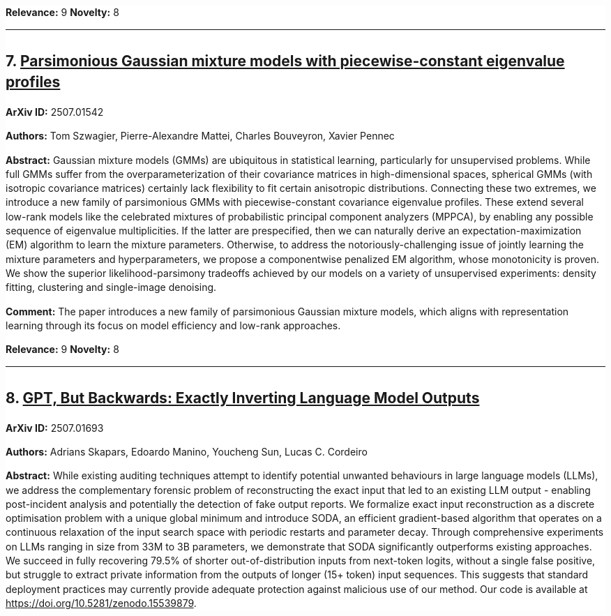 **Relevance:** 9
**Novelty:** 8

---

## 7. [Parsimonious Gaussian mixture models with piecewise-constant eigenvalue profiles](https://arxiv.org/abs/2507.01542) <a id="link7"></a>

**ArXiv ID:** 2507.01542

**Authors:** Tom Szwagier, Pierre-Alexandre Mattei, Charles Bouveyron, Xavier Pennec

**Abstract:** Gaussian mixture models (GMMs) are ubiquitous in statistical learning, particularly for unsupervised problems. While full GMMs suffer from the overparameterization of their covariance matrices in high-dimensional spaces, spherical GMMs (with isotropic covariance matrices) certainly lack flexibility to fit certain anisotropic distributions. Connecting these two extremes, we introduce a new family of parsimonious GMMs with piecewise-constant covariance eigenvalue profiles. These extend several low-rank models like the celebrated mixtures of probabilistic principal component analyzers (MPPCA), by enabling any possible sequence of eigenvalue multiplicities. If the latter are prespecified, then we can naturally derive an expectation-maximization (EM) algorithm to learn the mixture parameters. Otherwise, to address the notoriously-challenging issue of jointly learning the mixture parameters and hyperparameters, we propose a componentwise penalized EM algorithm, whose monotonicity is proven. We show the superior likelihood-parsimony tradeoffs achieved by our models on a variety of unsupervised experiments: density fitting, clustering and single-image denoising.

**Comment:** The paper introduces a new family of parsimonious Gaussian mixture models, which aligns with representation learning through its focus on model efficiency and low-rank approaches.

**Relevance:** 9
**Novelty:** 8

---

## 8. [GPT, But Backwards: Exactly Inverting Language Model Outputs](https://arxiv.org/abs/2507.01693) <a id="link8"></a>

**ArXiv ID:** 2507.01693

**Authors:** Adrians Skapars, Edoardo Manino, Youcheng Sun, Lucas C. Cordeiro

**Abstract:** While existing auditing techniques attempt to identify potential unwanted behaviours in large language models (LLMs), we address the complementary forensic problem of reconstructing the exact input that led to an existing LLM output - enabling post-incident analysis and potentially the detection of fake output reports. We formalize exact input reconstruction as a discrete optimisation problem with a unique global minimum and introduce SODA, an efficient gradient-based algorithm that operates on a continuous relaxation of the input search space with periodic restarts and parameter decay. Through comprehensive experiments on LLMs ranging in size from 33M to 3B parameters, we demonstrate that SODA significantly outperforms existing approaches. We succeed in fully recovering 79.5% of shorter out-of-distribution inputs from next-token logits, without a single false positive, but struggle to extract private information from the outputs of longer (15+ token) input sequences. This suggests that standard deployment practices may currently provide adequate protection against malicious use of our method. Our code is available at https://doi.org/10.5281/zenodo.15539879.
